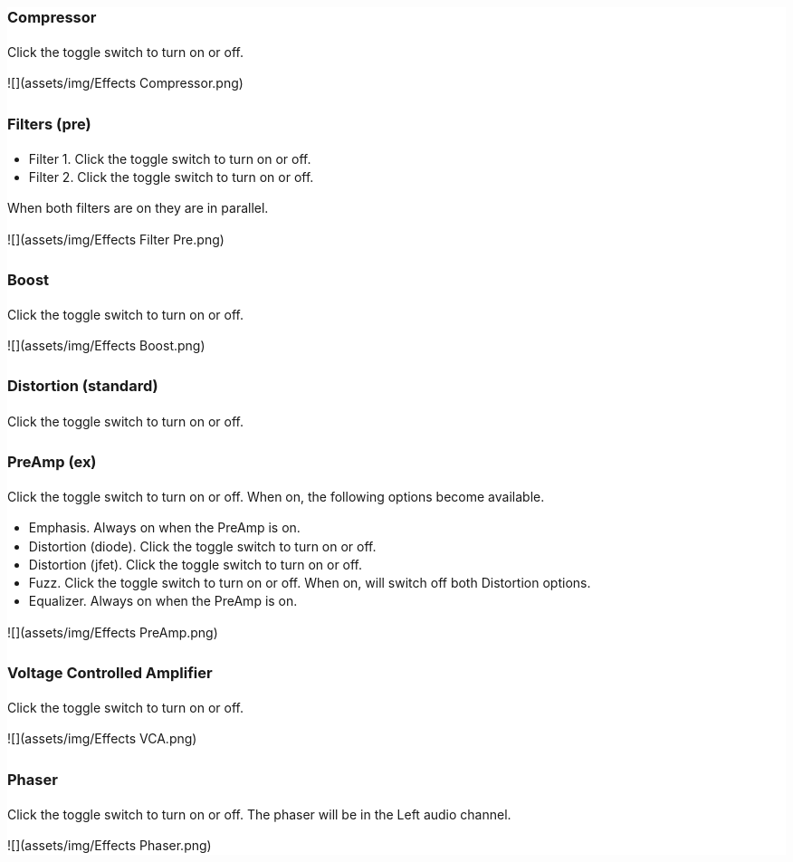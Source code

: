 ### Compressor

Click the toggle switch to turn on or off.

![](assets/img/Effects Compressor.png)

### Filters (pre)

* Filter 1. Click the toggle switch to turn on or off.
* Filter 2. Click the toggle switch to turn on or off.

When both filters are on they are in parallel.

![](assets/img/Effects Filter Pre.png)

### Boost

Click the toggle switch to turn on or off.

![](assets/img/Effects Boost.png)

### Distortion (standard)

Click the toggle switch to turn on or off.

### PreAmp (ex)

Click the toggle switch to turn on or off.
When on, the following options become available.

* Emphasis. Always on when the PreAmp is on.
* Distortion (diode). Click the toggle switch to turn on or off.
* Distortion (jfet). Click the toggle switch to turn on or off.
* Fuzz. Click the toggle switch to turn on or off. When on, will switch off both Distortion options.
* Equalizer. Always on when the PreAmp is on.

![](assets/img/Effects PreAmp.png)

### Voltage Controlled Amplifier

Click the toggle switch to turn on or off.

![](assets/img/Effects VCA.png)

### Phaser

Click the toggle switch to turn on or off.
The phaser will be in the Left audio channel.

![](assets/img/Effects Phaser.png)

